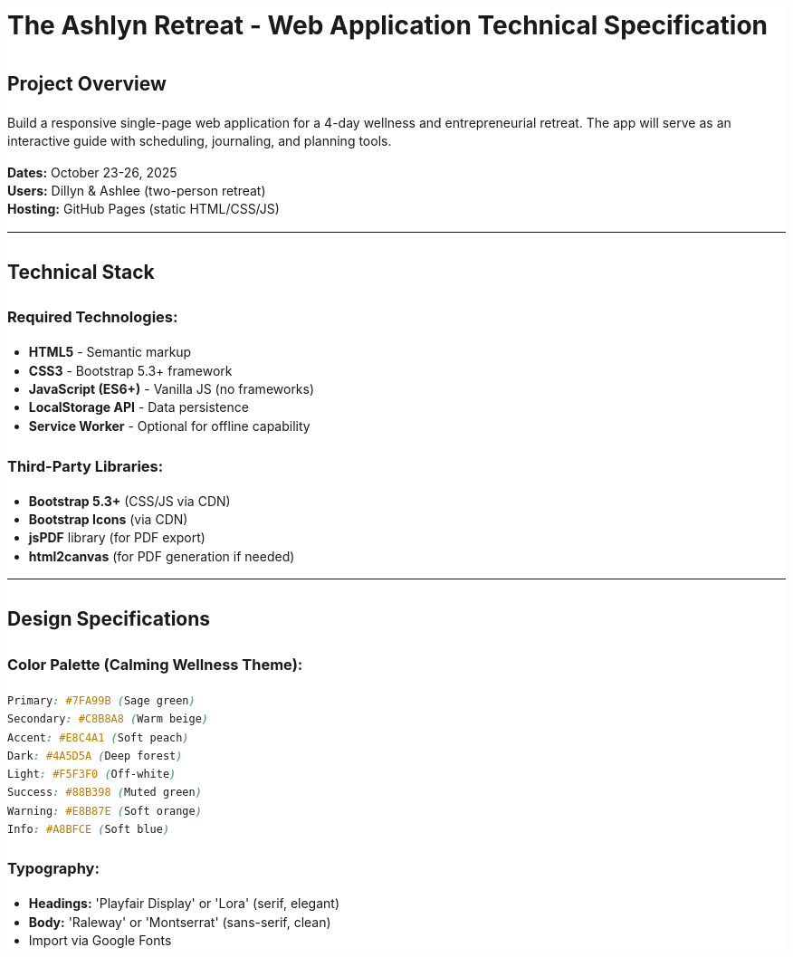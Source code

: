 # The Ashlyn Retreat - Web Application Technical Specification

## Project Overview
Build a responsive single-page web application for a 4-day wellness and entrepreneurial retreat. The app will serve as an interactive guide with scheduling, journaling, and planning tools.

**Dates:** October 23-26, 2025  
**Users:** Dillyn & Ashlee (two-person retreat)  
**Hosting:** GitHub Pages (static HTML/CSS/JS)

---

## Technical Stack

### Required Technologies:
- **HTML5** - Semantic markup
- **CSS3** - Bootstrap 5.3+ framework
- **JavaScript (ES6+)** - Vanilla JS (no frameworks)
- **LocalStorage API** - Data persistence
- **Service Worker** - Optional for offline capability

### Third-Party Libraries:
- **Bootstrap 5.3+** (CSS/JS via CDN)
- **Bootstrap Icons** (via CDN)
- **jsPDF** library (for PDF export)
- **html2canvas** (for PDF generation if needed)

---

## Design Specifications

### Color Palette (Calming Wellness Theme):
```css
Primary: #7FA99B (Sage green)
Secondary: #C8B8A8 (Warm beige)
Accent: #E8C4A1 (Soft peach)
Dark: #4A5D5A (Deep forest)
Light: #F5F3F0 (Off-white)
Success: #88B398 (Muted green)
Warning: #E8B87E (Soft orange)
Info: #A8BFCE (Soft blue)
```

### Typography:
- **Headings:** 'Playfair Display' or 'Lora' (serif, elegant)
- **Body:** 'Raleway' or 'Montserrat' (sans-serif, clean)
- Import via Google Fonts
